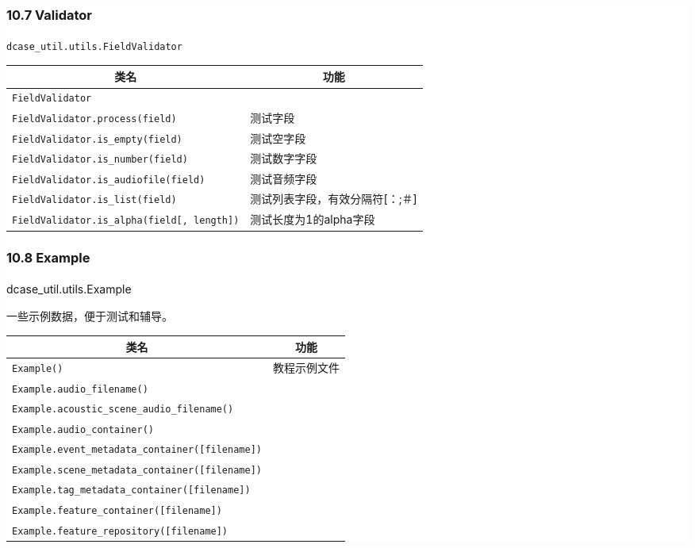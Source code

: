 ### 10.7 Validator

`dcase_util.utils.FieldValidator`

类名 | 功能
---|---
`FieldValidator	` | 
`FieldValidator.process(field)` | 测试字段
`FieldValidator.is_empty(field)` | 测试空字段
`FieldValidator.is_number(field)` | 测试数字字段
`FieldValidator.is_audiofile(field)` | 测试音频字段
`FieldValidator.is_list(field)` | 测试列表字段，有效分隔符[：;＃]
`FieldValidator.is_alpha(field[, length])` | 测试长度为1的alpha字段

### 10.8 Example

dcase_util.utils.Example

一些示例数据，便于测试和辅导。

类名 | 功能
---|---
`Example()` | 教程示例文件
`Example.audio_filename()` | 	
`Example.acoustic_scene_audio_filename()` | 
`Example.audio_container()` | 
`Example.event_metadata_container([filename])` | 	
`Example.scene_metadata_container([filename])` | 	
`Example.tag_metadata_container([filename])` | 
`Example.feature_container([filename])` | 
`Example.feature_repository([filename])` | 


